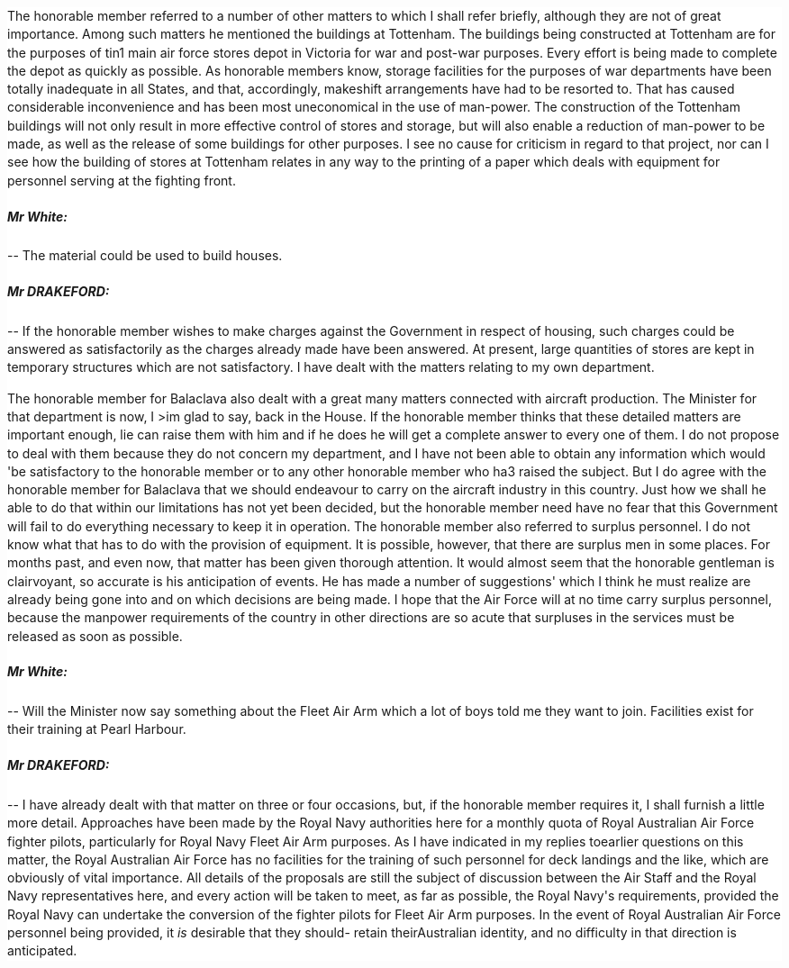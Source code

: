 The honorable member referred to a number of other matters to which I shall refer briefly, although they are not of great importance. Among such matters he mentioned the buildings at Tottenham. The buildings being constructed at Tottenham are for the purposes of tin1 main air force stores depot in Victoria for war and post-war purposes. Every effort is being made to complete the depot as quickly as possible. As honorable members know, storage facilities for the purposes of war departments have been totally inadequate in all States, and that, accordingly, makeshift arrangements have had to be resorted to. That has caused considerable inconvenience and has been most uneconomical in the use of man-power. The construction of the Tottenham buildings will not only result in more effective control of stores and storage, but will also enable a reduction of man-power to be made, as well as the release of some buildings for other purposes. I see no cause for criticism in regard to that project, nor can I see how the building of stores at Tottenham relates in any way to the printing of a paper which deals with equipment for personnel serving at the fighting front. 

##### Mr White:

-- The material could be used to build houses. 

##### Mr DRAKEFORD:

-- If the honorable member wishes to make charges against the Government in respect of housing,  such  charges could be answered as satisfactorily as the charges already made have been answered. At present, large quantities of stores are kept in temporary structures which are not satisfactory. I have dealt with the matters relating to my own department. 

The honorable member for Balaclava  also  dealt with a great many matters connected with aircraft production. The Minister for that department is now, I &gt;im glad to say, back in the House. If the honorable member thinks that these  detailed  matters are important enough, lie can raise them with him and if he does he will get a complete answer to every one of them. I do not propose to deal with them because they do not concern my department, and I have not been able to obtain any information which would 'be satisfactory to the honorable member or to any other honorable member who ha3 raised the subject. But I do agree with the honorable member for Balaclava that we should endeavour to carry on the aircraft industry in this country. Just how we shall he able to do that within our limitations has not yet been decided, but the honorable member need have no fear that this Government will fail to do everything necessary to keep it in operation. The honorable  member  also referred to surplus personnel. I do not know what that has to do with the provision of equipment. It is possible, however, that there are surplus men in some places. For months past, and even now, that matter has been given thorough attention. It would almost seem that the honorable gentleman is clairvoyant, so accurate is his anticipation of events. He has made a number of suggestions' which I think he must realize are already being gone into and on which decisions are being made. I hope that the Air Force will at no time carry surplus personnel, because the manpower requirements of the country in other directions are so acute that surpluses in the services must be released as soon as possible. 

##### Mr White:

-- Will the Minister now say something about the Fleet Air Arm which a lot of boys told me they want to join. Facilities exist for their training at Pearl Harbour. 

##### Mr DRAKEFORD:

-- I have already dealt with that matter on three or four occasions, but, if the honorable member requires it, I shall furnish a little more detail. Approaches have been made by the Royal Navy authorities here for a monthly quota of Royal Australian Air Force fighter pilots, particularly for Royal Navy Fleet Air Arm purposes. As I have indicated in my replies toearlier questions on this matter, the Royal Australian Air Force has no facilities for the training of such personnel for deck landings and the like, which are obviously of vital importance. All details of the proposals are still the subject of discussion between the Air Staff and the Royal Navy representatives here, and every action will be taken to meet, as far as possible, the Royal Navy's requirements, provided the Royal Navy can undertake the conversion of the fighter pilots for Fleet Air Arm purposes. In the event of Royal Australian Air Force personnel being provided, it  *is*  desirable that they should- retain theirAustralian identity, and no difficulty in that direction is anticipated. 
